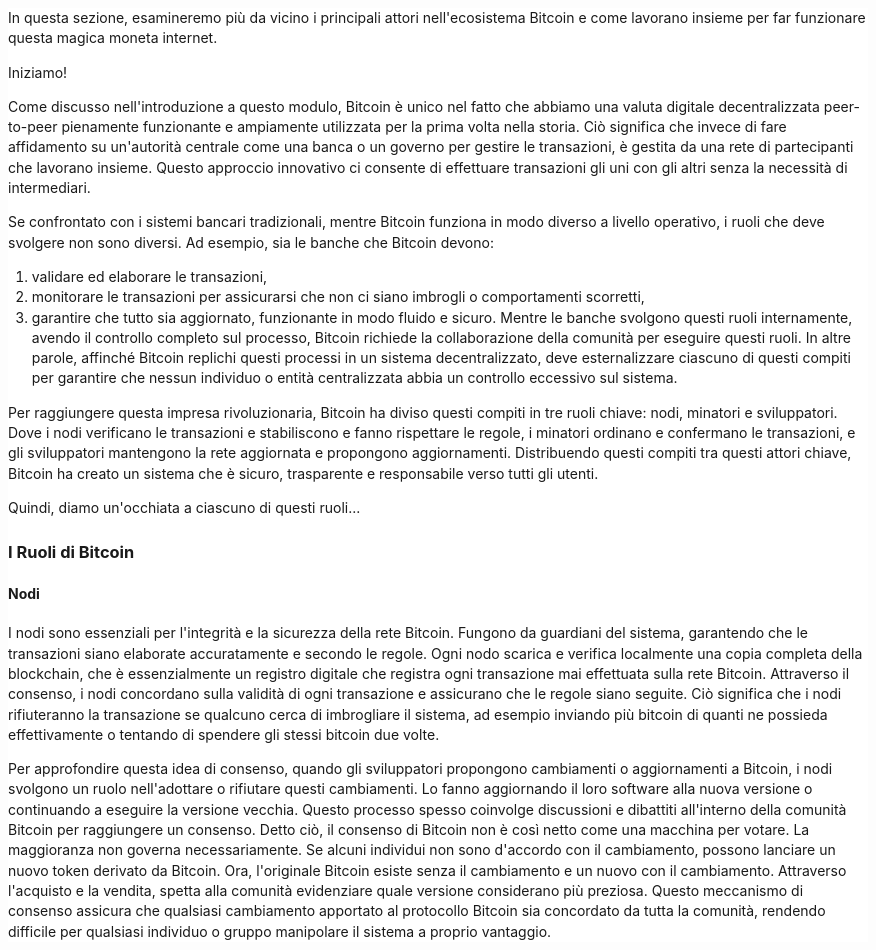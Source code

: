 In questa sezione, esamineremo più da vicino i principali attori nell'ecosistema Bitcoin e come lavorano insieme per far funzionare questa magica moneta internet.

Iniziamo!

Come discusso nell'introduzione a questo modulo, Bitcoin è unico nel fatto che abbiamo una valuta digitale decentralizzata peer-to-peer pienamente funzionante e ampiamente utilizzata per la prima volta nella storia. Ciò significa che invece di fare affidamento su un'autorità centrale come una banca o un governo per gestire le transazioni, è gestita da una rete di partecipanti che lavorano insieme. Questo approccio innovativo ci consente di effettuare transazioni gli uni con gli altri senza la necessità di intermediari.

Se confrontato con i sistemi bancari tradizionali, mentre Bitcoin funziona in modo diverso a livello operativo, i ruoli che deve svolgere non sono diversi. Ad esempio, sia le banche che Bitcoin devono:

1. validare ed elaborare le transazioni,
2. monitorare le transazioni per assicurarsi che non ci siano imbrogli o comportamenti scorretti,
3. garantire che tutto sia aggiornato, funzionante in modo fluido e sicuro.
Mentre le banche svolgono questi ruoli internamente, avendo il controllo completo sul processo, Bitcoin richiede la collaborazione della comunità per eseguire questi ruoli. In altre parole, affinché Bitcoin replichi questi processi in un sistema decentralizzato, deve esternalizzare ciascuno di questi compiti per garantire che nessun individuo o entità centralizzata abbia un controllo eccessivo sul sistema.

Per raggiungere questa impresa rivoluzionaria, Bitcoin ha diviso questi compiti in tre ruoli chiave: nodi, minatori e sviluppatori. Dove i nodi verificano le transazioni e stabiliscono e fanno rispettare le regole, i minatori ordinano e confermano le transazioni, e gli sviluppatori mantengono la rete aggiornata e propongono aggiornamenti. Distribuendo questi compiti tra questi attori chiave, Bitcoin ha creato un sistema che è sicuro, trasparente e responsabile verso tutti gli utenti.

Quindi, diamo un'occhiata a ciascuno di questi ruoli...

### I Ruoli di Bitcoin

#### Nodi

I nodi sono essenziali per l'integrità e la sicurezza della rete Bitcoin. Fungono da guardiani del sistema, garantendo che le transazioni siano elaborate accuratamente e secondo le regole. Ogni nodo scarica e verifica localmente una copia completa della blockchain, che è essenzialmente un registro digitale che registra ogni transazione mai effettuata sulla rete Bitcoin. Attraverso il consenso, i nodi concordano sulla validità di ogni transazione e assicurano che le regole siano seguite. Ciò significa che i nodi rifiuteranno la transazione se qualcuno cerca di imbrogliare il sistema, ad esempio inviando più bitcoin di quanti ne possieda effettivamente o tentando di spendere gli stessi bitcoin due volte.

Per approfondire questa idea di consenso, quando gli sviluppatori propongono cambiamenti o aggiornamenti a Bitcoin, i nodi svolgono un ruolo nell'adottare o rifiutare questi cambiamenti. Lo fanno aggiornando il loro software alla nuova versione o continuando a eseguire la versione vecchia. Questo processo spesso coinvolge discussioni e dibattiti all'interno della comunità Bitcoin per raggiungere un consenso. Detto ciò, il consenso di Bitcoin non è così netto come una macchina per votare. La maggioranza non governa necessariamente. Se alcuni individui non sono d'accordo con il cambiamento, possono lanciare un nuovo token derivato da Bitcoin. Ora, l'originale Bitcoin esiste senza il cambiamento e un nuovo con il cambiamento. Attraverso l'acquisto e la vendita, spetta alla comunità evidenziare quale versione considerano più preziosa. Questo meccanismo di consenso assicura che qualsiasi cambiamento apportato al protocollo Bitcoin sia concordato da tutta la comunità, rendendo difficile per qualsiasi individuo o gruppo manipolare il sistema a proprio vantaggio.
